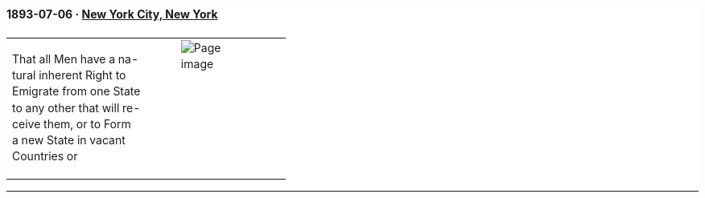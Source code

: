 #### 1893-07-06 &middot; [New York City, New York](http://dbpedia.org/resource/New_York_City)

<table style="width: 100%;"><tr><td style="width: 50%">

  
  
That all Men have a na-  
tural inherent Right to  
Emigrate from one State  
to any other that will re-  
ceive them, or to Form  
a new State in vacant  
Countries or
</td><td style="width: 50%; max-height: 75%; margin: auto; display: block;">
<img alt="Page image" src="https://iiif.archive.org/image/iiif/2/sim_nation_1893-07-06_57_1462%2Fsim_nation_1893-07-06_57_1462_jp2.zip%2Fsim_nation_1893-07-06_57_1462_jp2%2Fsim_nation_1893-07-06_57_1462_0009.jp2/pct:76.52008686210641,57.00413223140496,11.264929424538545,5.785123966942149/600,/0/default.jpg"/>
</td>
</tr></table>

---

